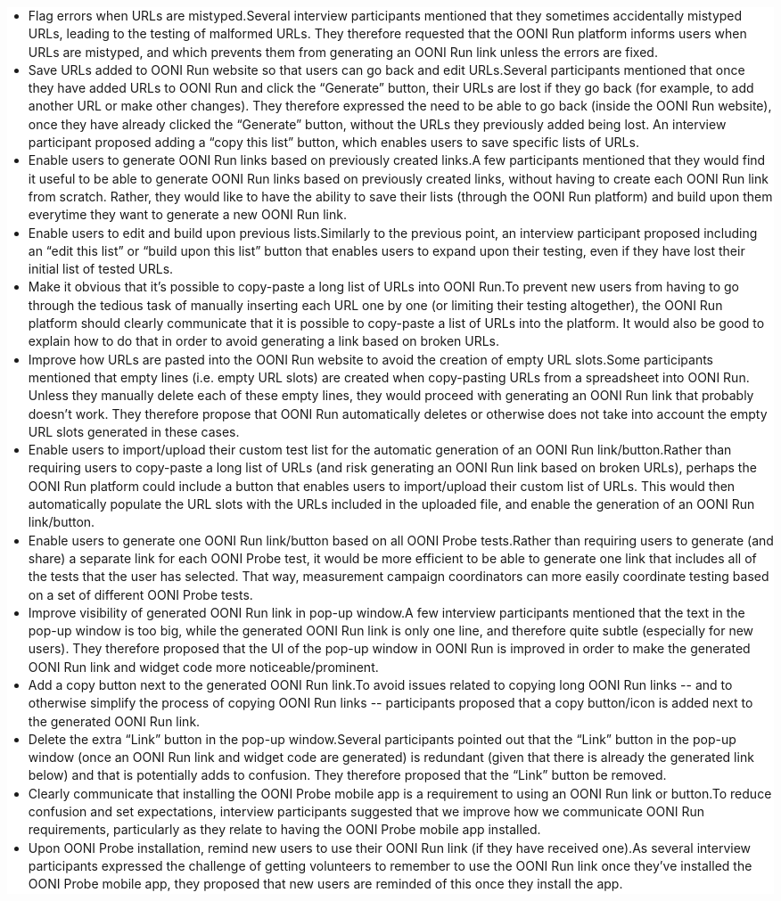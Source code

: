 * Flag errors when URLs are mistyped.Several interview participants mentioned that they sometimes accidentally mistyped URLs, leading to the testing of malformed URLs. They therefore requested that the OONI Run platform informs users when URLs are mistyped, and which prevents them from generating an OONI Run link unless the errors are fixed.
* Save URLs added to OONI Run website so that users can go back and edit URLs.Several participants mentioned that once they have added URLs to OONI Run and click the “Generate” button, their URLs are lost if they go back (for example, to add another URL or make other changes). They therefore expressed the need to be able to go back (inside the OONI Run website), once they have already clicked the “Generate” button, without the URLs they previously added being lost. An interview participant proposed adding a “copy this list” button, which enables users to save specific lists of URLs.
* Enable users to generate OONI Run links based on previously created links.A few participants mentioned that they would find it useful to be able to generate OONI Run links based on previously created links, without having to create each OONI Run link from scratch. Rather, they would like to have the ability to save their lists (through the OONI Run platform) and build upon them everytime they want to generate a new OONI Run link.
* Enable users to edit and build upon previous lists.Similarly to the previous point, an interview participant proposed including an “edit this list” or “build upon this list” button that enables users to expand upon their testing, even if they have lost their initial list of tested URLs.
* Make it obvious that it’s possible to copy-paste a long list of URLs into OONI Run.To prevent new users from having to go through the tedious task of manually inserting each URL one by one (or limiting their testing altogether), the OONI Run platform should clearly communicate that it is possible to copy-paste a list of URLs into the platform. It would also be good to explain how to do that in order to avoid generating a link based on broken URLs.
* Improve how URLs are pasted into the OONI Run website to avoid the creation of empty URL slots.Some participants mentioned that empty lines (i.e. empty URL slots) are created when copy-pasting URLs from a spreadsheet into OONI Run. Unless they manually delete each of these empty lines, they would proceed with generating an OONI Run link that probably doesn’t work. They therefore propose that OONI Run automatically deletes or otherwise does not take into account the empty URL slots generated in these cases.
* Enable users to import/upload their custom test list for the automatic generation of an OONI Run link/button.Rather than requiring users to copy-paste a long list of URLs (and risk generating an OONI Run link based on broken URLs), perhaps the OONI Run platform could include a button that enables users to import/upload their custom list of URLs. This would then automatically populate the URL slots with the URLs included in the uploaded file, and enable the generation of an OONI Run link/button.
* Enable users to generate one OONI Run link/button based on all OONI Probe tests.Rather than requiring users to generate (and share) a separate link for each OONI Probe test, it would be more efficient to be able to generate one link that includes all of the tests that the user has selected. That way, measurement campaign coordinators can more easily coordinate testing based on a set of different OONI Probe tests.
* Improve visibility of generated OONI Run link in pop-up window.A few interview participants mentioned that the text in the pop-up window is too big, while the generated OONI Run link is only one line, and therefore quite subtle (especially for new users). They therefore proposed that the UI of the pop-up window in OONI Run is improved in order to make the generated OONI Run link and widget code more noticeable/prominent.
* Add a copy button next to the generated OONI Run link.To avoid issues related to copying long OONI Run links -- and to otherwise simplify the process of copying OONI Run links -- participants proposed that a copy button/icon is added next to the generated OONI Run link.
* Delete the extra “Link” button in the pop-up window.Several participants pointed out that the “Link” button in the pop-up window (once an OONI Run link and widget code are generated) is redundant (given that there is already the generated link below) and that is potentially adds to confusion. They therefore proposed that the “Link” button be removed.
* Clearly communicate that installing the OONI Probe mobile app is a requirement to using an OONI Run link or button.To reduce confusion and set expectations, interview participants suggested that we improve how we communicate OONI Run requirements, particularly as they relate to having the OONI Probe mobile app installed.
* Upon OONI Probe installation, remind new users to use their OONI Run link (if they have received one).As several interview participants expressed the challenge of getting volunteers to remember to use the OONI Run link once they’ve installed the OONI Probe mobile app, they proposed that new users are reminded of this once they install the app.